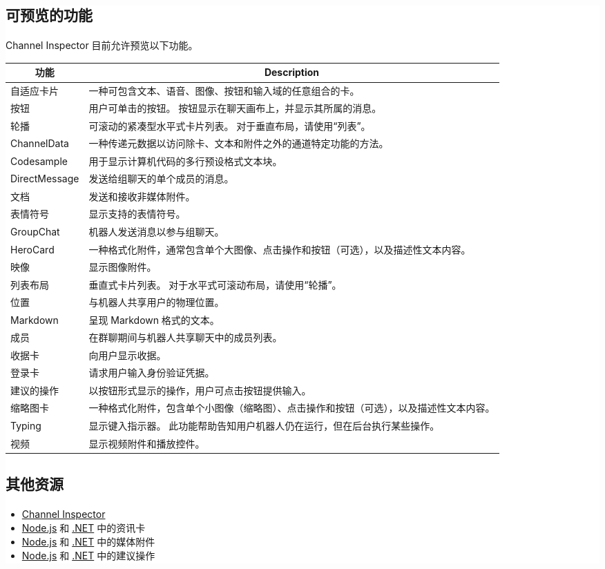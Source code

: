 ## <a name="features-that-can-be-previewed"></a>可预览的功能

Channel Inspector 目前允许预览以下功能。

|功能 | Description|
| --- | ----|
| 自适应卡片 | 一种可包含文本、语音、图像、按钮和输入域的任意组合的卡。 |
| 按钮| 用户可单击的按钮。 按钮显示在聊天画布上，并显示其所属的消息。 |
| 轮播| 可滚动的紧凑型水平式卡片列表。 对于垂直布局，请使用“列表”。|
| ChannelData| 一种传递元数据以访问除卡、文本和附件之外的通道特定功能的方法。|
| Codesample| 用于显示计算机代码的多行预设格式文本块。|
| DirectMessage| 发送给组聊天的单个成员的消息。
| 文档| 发送和接收非媒体附件。 |
| 表情符号| 显示支持的表情符号。
| GroupChat| 机器人发送消息以参与组聊天。 |
| HeroCard| 一种格式化附件，通常包含单个大图像、点击操作和按钮（可选），以及描述性文本内容。 |
| 映像| 显示图像附件。 |
| 列表布局| 垂直式卡片列表。 对于水平式可滚动布局，请使用“轮播”。|
| 位置| 与机器人共享用户的物理位置。 |
| Markdown| 呈现 Markdown 格式的文本。|
| 成员| 在群聊期间与机器人共享聊天中的成员列表。 |
| 收据卡| 向用户显示收据。 |
| 登录卡| 请求用户输入身份验证凭据。|
| 建议的操作 | 以按钮形式显示的操作，用户可点击按钮提供输入。 |
| 缩略图卡| 一种格式化附件，包含单个小图像（缩略图）、点击操作和按钮（可选），以及描述性文本内容。 |
| Typing| 显示键入指示器。 此功能帮助告知用户机器人仍在运行，但在后台执行某些操作。|
| 视频| 显示视频附件和播放控件。|

## <a name="additional-resources"></a>其他资源

* [Channel Inspector][inspector]
* [Node.js][nodecard] 和 [.NET][netcard] 中的资讯卡
* [Node.js][nodemedia] 和 [.NET][netmedia] 中的媒体附件
* [Node.js][nodebutton] 和 [.NET][netbutton] 中的建议操作

[inspector]: https://docs.botframework.com/en-us/channel-inspector/channels/Skype/

[syntax]: https://daringfireball.net/projects/markdown/syntax


[netcard]: ~/dotnet/bot-builder-dotnet-add-rich-card-attachments.md
[nodecard]: ~/nodejs/bot-builder-nodejs-send-rich-cards.md
[netmedia]: ~/dotnet/bot-builder-dotnet-add-media-attachments.md
[nodemedia]: ~/nodejs/bot-builder-nodejs-send-receive-attachments.md
[netbutton]: ~/dotnet/bot-builder-dotnet-add-suggested-actions.md
[nodebutton]: ~/nodejs/bot-builder-nodejs-send-suggested-actions.md